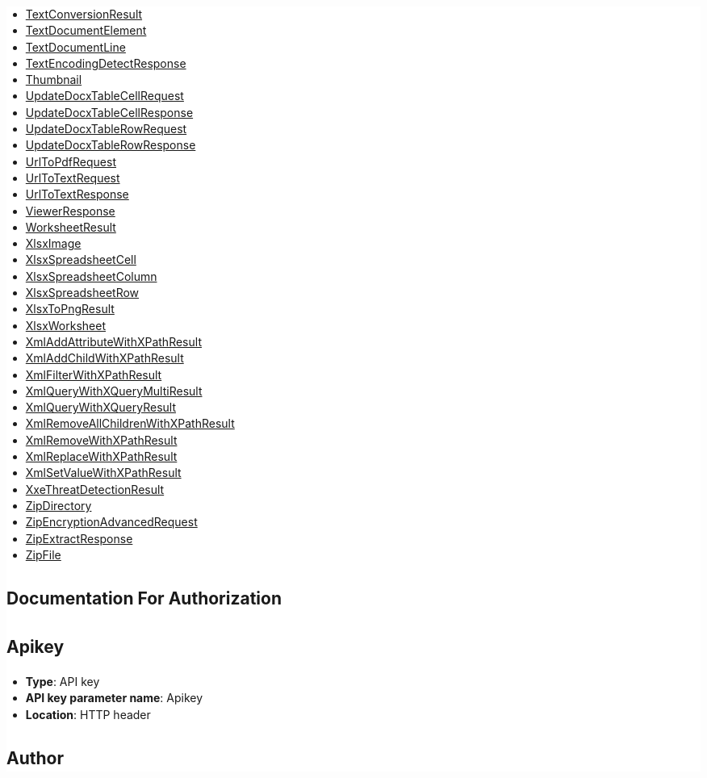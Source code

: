  - [TextConversionResult](docs/Model/TextConversionResult.md)
 - [TextDocumentElement](docs/Model/TextDocumentElement.md)
 - [TextDocumentLine](docs/Model/TextDocumentLine.md)
 - [TextEncodingDetectResponse](docs/Model/TextEncodingDetectResponse.md)
 - [Thumbnail](docs/Model/Thumbnail.md)
 - [UpdateDocxTableCellRequest](docs/Model/UpdateDocxTableCellRequest.md)
 - [UpdateDocxTableCellResponse](docs/Model/UpdateDocxTableCellResponse.md)
 - [UpdateDocxTableRowRequest](docs/Model/UpdateDocxTableRowRequest.md)
 - [UpdateDocxTableRowResponse](docs/Model/UpdateDocxTableRowResponse.md)
 - [UrlToPdfRequest](docs/Model/UrlToPdfRequest.md)
 - [UrlToTextRequest](docs/Model/UrlToTextRequest.md)
 - [UrlToTextResponse](docs/Model/UrlToTextResponse.md)
 - [ViewerResponse](docs/Model/ViewerResponse.md)
 - [WorksheetResult](docs/Model/WorksheetResult.md)
 - [XlsxImage](docs/Model/XlsxImage.md)
 - [XlsxSpreadsheetCell](docs/Model/XlsxSpreadsheetCell.md)
 - [XlsxSpreadsheetColumn](docs/Model/XlsxSpreadsheetColumn.md)
 - [XlsxSpreadsheetRow](docs/Model/XlsxSpreadsheetRow.md)
 - [XlsxToPngResult](docs/Model/XlsxToPngResult.md)
 - [XlsxWorksheet](docs/Model/XlsxWorksheet.md)
 - [XmlAddAttributeWithXPathResult](docs/Model/XmlAddAttributeWithXPathResult.md)
 - [XmlAddChildWithXPathResult](docs/Model/XmlAddChildWithXPathResult.md)
 - [XmlFilterWithXPathResult](docs/Model/XmlFilterWithXPathResult.md)
 - [XmlQueryWithXQueryMultiResult](docs/Model/XmlQueryWithXQueryMultiResult.md)
 - [XmlQueryWithXQueryResult](docs/Model/XmlQueryWithXQueryResult.md)
 - [XmlRemoveAllChildrenWithXPathResult](docs/Model/XmlRemoveAllChildrenWithXPathResult.md)
 - [XmlRemoveWithXPathResult](docs/Model/XmlRemoveWithXPathResult.md)
 - [XmlReplaceWithXPathResult](docs/Model/XmlReplaceWithXPathResult.md)
 - [XmlSetValueWithXPathResult](docs/Model/XmlSetValueWithXPathResult.md)
 - [XxeThreatDetectionResult](docs/Model/XxeThreatDetectionResult.md)
 - [ZipDirectory](docs/Model/ZipDirectory.md)
 - [ZipEncryptionAdvancedRequest](docs/Model/ZipEncryptionAdvancedRequest.md)
 - [ZipExtractResponse](docs/Model/ZipExtractResponse.md)
 - [ZipFile](docs/Model/ZipFile.md)


## Documentation For Authorization


## Apikey

- **Type**: API key
- **API key parameter name**: Apikey
- **Location**: HTTP header


## Author




